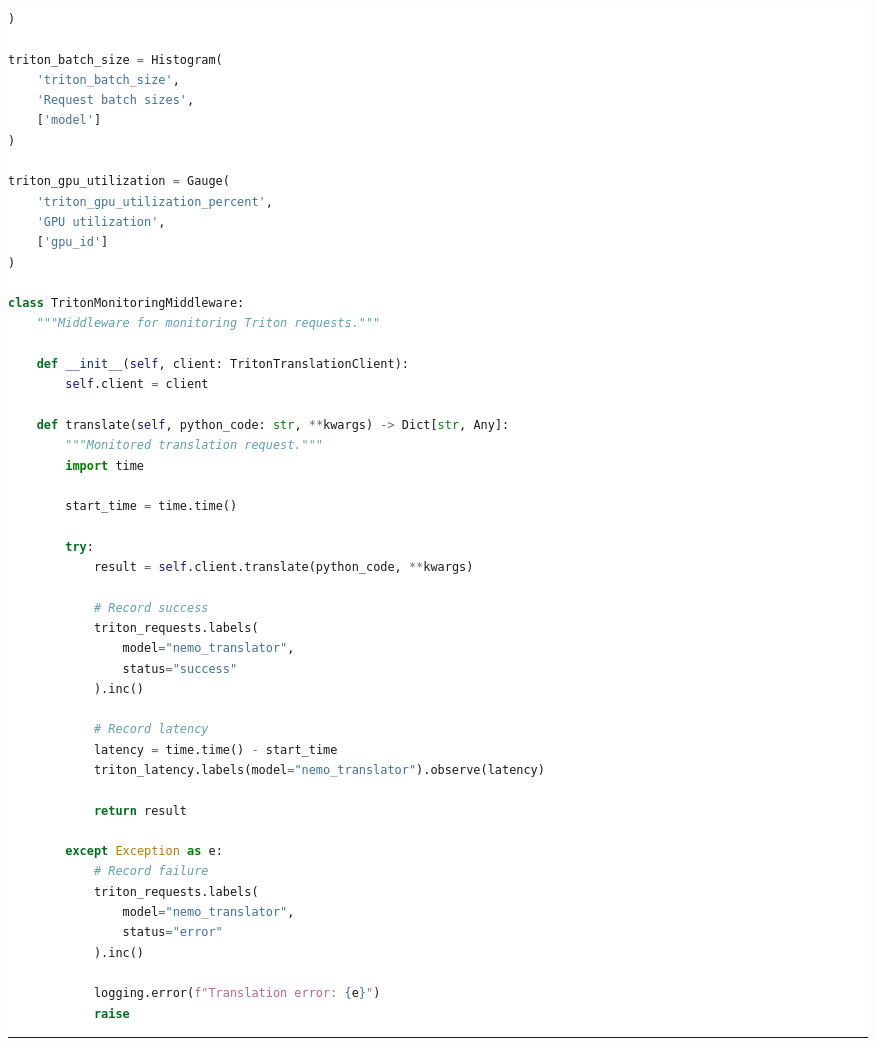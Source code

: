 ```python
)

triton_batch_size = Histogram(
    'triton_batch_size',
    'Request batch sizes',
    ['model']
)

triton_gpu_utilization = Gauge(
    'triton_gpu_utilization_percent',
    'GPU utilization',
    ['gpu_id']
)

class TritonMonitoringMiddleware:
    """Middleware for monitoring Triton requests."""

    def __init__(self, client: TritonTranslationClient):
        self.client = client

    def translate(self, python_code: str, **kwargs) -> Dict[str, Any]:
        """Monitored translation request."""
        import time

        start_time = time.time()

        try:
            result = self.client.translate(python_code, **kwargs)

            # Record success
            triton_requests.labels(
                model="nemo_translator",
                status="success"
            ).inc()

            # Record latency
            latency = time.time() - start_time
            triton_latency.labels(model="nemo_translator").observe(latency)

            return result

        except Exception as e:
            # Record failure
            triton_requests.labels(
                model="nemo_translator",
                status="error"
            ).inc()

            logging.error(f"Translation error: {e}")
            raise
```

---